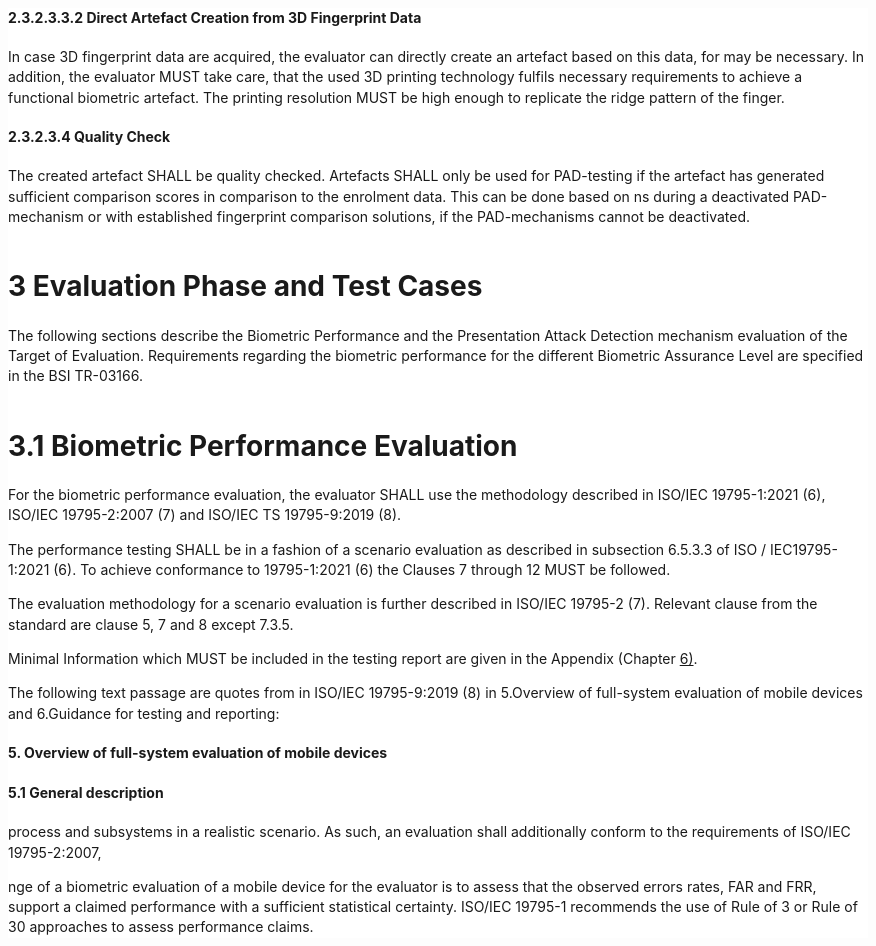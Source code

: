 #### 2.3.2.3.3.2 Direct Artefact Creation from 3D Fingerprint Data

In case 3D fingerprint data are acquired, the evaluator can directly create an artefact based on this data, for may be necessary. In addition, the evaluator MUST take care, that the used 3D printing technology fulfils necessary requirements to achieve a functional biometric artefact. The printing resolution MUST be high enough to replicate the ridge pattern of the finger.

#### 2.3.2.3.4 Quality Check

The created artefact SHALL be quality checked. Artefacts SHALL only be used for PAD-testing if the artefact has generated sufficient comparison scores in comparison to the enrolment data. This can be done based on ns during a deactivated PAD-mechanism or with established fingerprint comparison solutions, if the PAD-mechanisms cannot be deactivated.

# <span id="page-18-0"></span>3 Evaluation Phase and Test Cases

The following sections describe the Biometric Performance and the Presentation Attack Detection mechanism evaluation of the Target of Evaluation. Requirements regarding the biometric performance for the different Biometric Assurance Level are specified in the BSI TR-03166.

# <span id="page-18-1"></span>3.1 Biometric Performance Evaluation

For the biometric performance evaluation, the evaluator SHALL use the methodology described in ISO/IEC 19795-1:2021 (6), ISO/IEC 19795-2:2007 (7) and ISO/IEC TS 19795-9:2019 (8).

The performance testing SHALL be in a fashion of a scenario evaluation as described in subsection 6.5.3.3 of ISO / IEC19795-1:2021 (6). To achieve conformance to 19795-1:2021 (6) the Clauses 7 through 12 MUST be followed.

The evaluation methodology for a scenario evaluation is further described in ISO/IEC 19795-2 (7). Relevant clause from the standard are clause 5, 7 and 8 except 7.3.5.

Minimal Information which MUST be included in the testing report are given in the Appendix (Chapter [6\)](#page-34-0).

The following text passage are quotes from in ISO/IEC 19795-9:2019 (8) in 5.Overview of full-system evaluation of mobile devices and 6.Guidance for testing and reporting:

#### 5. Overview of full-system evaluation of mobile devices

#### 5.1 General description

process and subsystems in a realistic scenario. As such, an evaluation shall additionally conform to the requirements of ISO/IEC 19795-2:2007,

nge of a biometric evaluation of a mobile device for the evaluator is to assess that the observed errors rates, FAR and FRR, support a claimed performance with a sufficient statistical certainty. ISO/IEC 19795-1 recommends the use of Rule of 3 or Rule of 30 approaches to assess performance claims.
